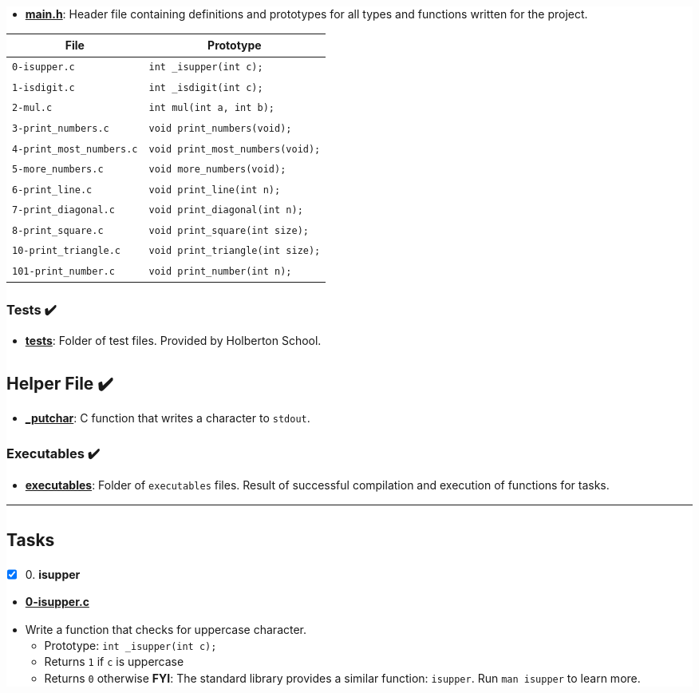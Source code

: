 + **[main.h](./main.h)**: Header file containing definitions and
prototypes for all types and functions written for the project.
	
| File                     | Prototype                        |
| ------------------------ | -------------------------------- |
| `0-isupper.c`            | `int _isupper(int c);`           |
| `1-isdigit.c`            | `int _isdigit(int c);`           |
| `2-mul.c`                | `int mul(int a, int b);`         |
| `3-print_numbers.c`      | `void print_numbers(void);`      |
| `4-print_most_numbers.c` | `void print_most_numbers(void);` |
| `5-more_numbers.c`       | `void more_numbers(void);`       |
| `6-print_line.c`         | `void print_line(int n);`        |
| `7-print_diagonal.c`     | `void print_diagonal(int n);`    |
| `8-print_square.c`       | `void print_square(int size);`   |
| `10-print_triangle.c`    | `void print_triangle(int size);` |
| `101-print_number.c`     | `void print_number(int n);`      |
	
### Tests :heavy_check_mark:

+ **[tests](./tests)**: Folder of test files. Provided by Holberton School.
	
## Helper File :heavy_check_mark:

+ **[_putchar](https://github.com/Alexoat76/holbertonschool-low_level_programming/blob/main/0x02-functions_nested_loops/_putchar.c)**: C function that writes a character to `stdout`.
	
		
### Executables :heavy_check_mark:

+ **[executables](./executables)**: Folder of `executables` files. Result of successful compilation and execution of functions for tasks.
	
---

## Tasks
+ [x] 0\. **isupper**

+ **[0-isupper.c](./0-isupper.c)**

* Write a function that checks for uppercase character.
	* Prototype:  ` int _isupper(int c); ` 
	* Returns  ` 1 `  if  ` c `  is uppercase
	* Returns  ` 0 `  otherwise
**FYI**: The standard library provides a similar function: `isupper`. Run `man isupper` to learn more.
